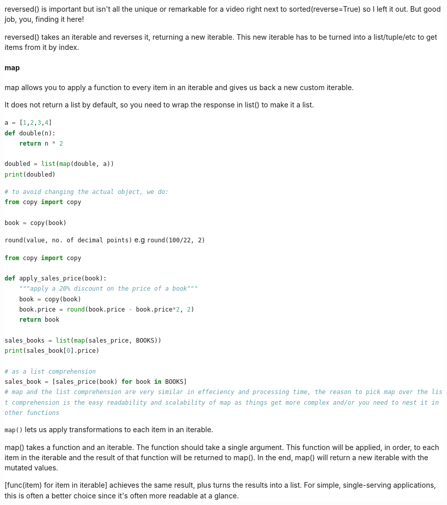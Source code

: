 reversed() is important but isn't all the unique or remarkable for a video right next to sorted(reverse=True) so I left it out. But good job, you, finding it here!

reversed() takes an iterable and reverses it, returning a new iterable. This new iterable has to be turned into a list/tuple/etc to get items from it by index.

#### map

map allows you to apply a function to every item in an iterable and  gives us back a new custom iterable.

It does not return a list by default, so you need to wrap the response in list() to make it a list.

```python
a = [1,2,3,4]
def double(n):
    return n * 2

doubled = list(map(double, a))
print(doubled)
```

```python
# to avoid changing the actual object, we do:
from copy import copy

book = copy(book)
```

`round(value, no. of decimal points)` e.g `round(100/22, 2)`

```python
from copy import copy

def apply_sales_price(book):
    """apply a 20% discount on the price of a book"""
    book = copy(book)
    book.price = round(book.price - book.price*2, 2)
    return book

sales_books = list(map(sales_price, BOOKS))
print(sales_book[0].price)

# as a list comprehension
sales_book = [sales_price(book) for book in BOOKS]
# map and the list comprehension are very similar in effeciency and processing time, the reason to pick map over the list comprehension is the easy readability and scalability of map as things get more complex and/or you need to nest it in other functions
```

`map()` lets us apply transformations to each item in an iterable.

map() takes a function and an iterable. The function should take a single argument. This function will be applied, in order, to each item in the iterable and the result of that function will be returned to map(). In the end, map() will return a new iterable with the mutated values.

[func(item) for item in iterable] achieves the same result, plus turns the results into a list. For simple, single-serving applications, this is often a better choice since it's often more readable at a glance.

